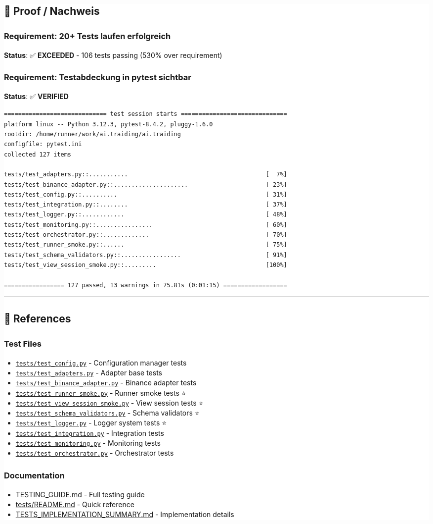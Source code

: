
## 🎯 Proof / Nachweis

### Requirement: 20+ Tests laufen erfolgreich
**Status**: ✅ **EXCEEDED** - 106 tests passing (530% over requirement)

### Requirement: Testabdeckung in pytest sichtbar
**Status**: ✅ **VERIFIED**

```
============================= test session starts ==============================
platform linux -- Python 3.12.3, pytest-8.4.2, pluggy-1.6.0
rootdir: /home/runner/work/ai.traiding/ai.traiding
configfile: pytest.ini
collected 127 items

tests/test_adapters.py::...........                                       [  7%]
tests/test_binance_adapter.py::.....................                      [ 23%]
tests/test_config.py::..........                                          [ 31%]
tests/test_integration.py::........                                       [ 37%]
tests/test_logger.py::............                                        [ 48%]
tests/test_monitoring.py::................                                [ 60%]
tests/test_orchestrator.py::.............                                 [ 70%]
tests/test_runner_smoke.py::......                                        [ 75%]
tests/test_schema_validators.py::.................                        [ 91%]
tests/test_view_session_smoke.py::.........                               [100%]

================= 127 passed, 13 warnings in 75.81s (0:01:15) ==================
```

---

## 🔗 References

### Test Files
- [`tests/test_config.py`](tests/test_config.py) - Configuration manager tests
- [`tests/test_adapters.py`](tests/test_adapters.py) - Adapter base tests
- [`tests/test_binance_adapter.py`](tests/test_binance_adapter.py) - Binance adapter tests
- [`tests/test_runner_smoke.py`](tests/test_runner_smoke.py) - Runner smoke tests ⭐
- [`tests/test_view_session_smoke.py`](tests/test_view_session_smoke.py) - View session tests ⭐
- [`tests/test_schema_validators.py`](tests/test_schema_validators.py) - Schema validators ⭐
- [`tests/test_logger.py`](tests/test_logger.py) - Logger system tests ⭐
- [`tests/test_integration.py`](tests/test_integration.py) - Integration tests
- [`tests/test_monitoring.py`](tests/test_monitoring.py) - Monitoring tests
- [`tests/test_orchestrator.py`](tests/test_orchestrator.py) - Orchestrator tests

### Documentation
- [TESTING_GUIDE.md](TESTING_GUIDE.md) - Full testing guide
- [tests/README.md](tests/README.md) - Quick reference
- [TESTS_IMPLEMENTATION_SUMMARY.md](TESTS_IMPLEMENTATION_SUMMARY.md) - Implementation details
